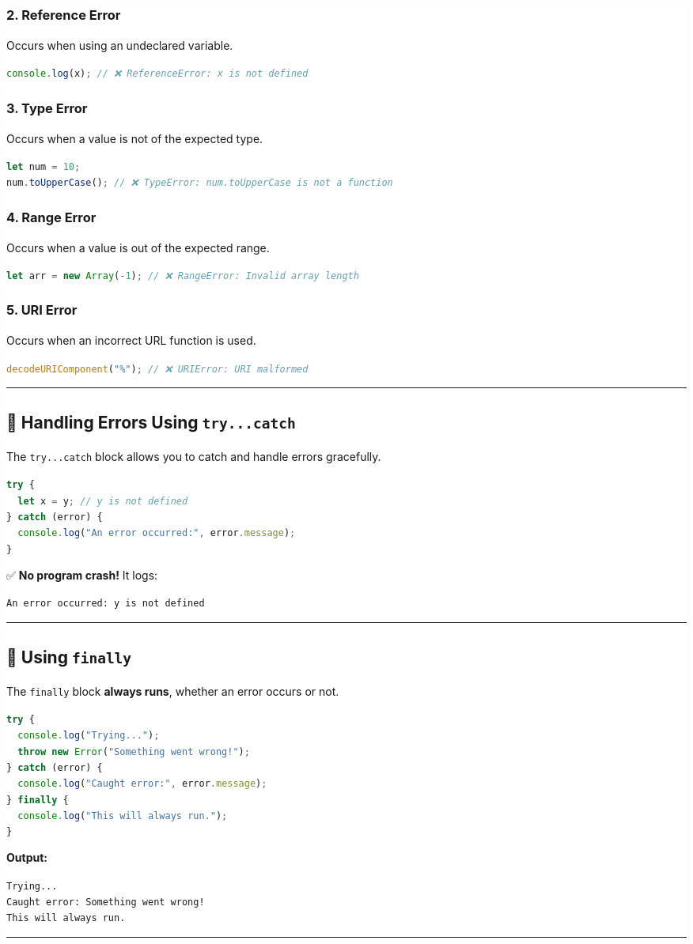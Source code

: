 ### **2. Reference Error**  
Occurs when using an undeclared variable.  
```js
console.log(x); // ❌ ReferenceError: x is not defined
```

### **3. Type Error**  
Occurs when a value is not of the expected type.  
```js
let num = 10;
num.toUpperCase(); // ❌ TypeError: num.toUpperCase is not a function
```

### **4. Range Error**  
Occurs when a value is out of the expected range.  
```js
let arr = new Array(-1); // ❌ RangeError: Invalid array length
```

### **5. URI Error**  
Occurs when an incorrect URL function is used.  
```js
decodeURIComponent("%"); // ❌ URIError: URI malformed
```

---

## **📌 Handling Errors Using `try...catch`**
The `try...catch` block allows you to catch and handle errors gracefully.

```js
try {
  let x = y; // y is not defined
} catch (error) {
  console.log("An error occurred:", error.message);
}
```
✅ **No program crash!** It logs:  
```
An error occurred: y is not defined
```

---

## **📌 Using `finally`**
The `finally` block **always runs**, whether an error occurs or not.  
```js
try {
  console.log("Trying...");
  throw new Error("Something went wrong!");
} catch (error) {
  console.log("Caught error:", error.message);
} finally {
  console.log("This will always run.");
}
```
**Output:**
```
Trying...
Caught error: Something went wrong!
This will always run.
```

---